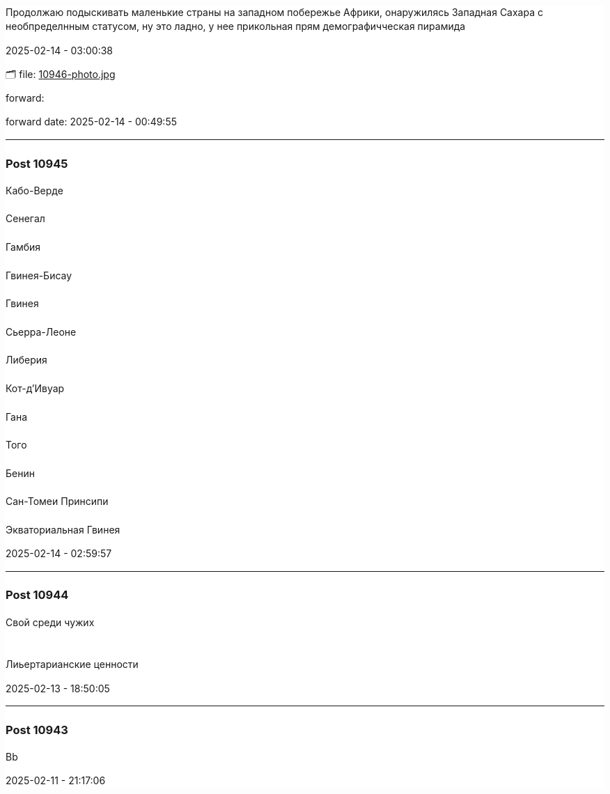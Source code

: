 

Продолжаю подыскивать маленькие страны на западном побережье Африки, онаружилясь Западная Сахара с необпределнным статусом, ну это ладно, у нее прикольная прям демографичческая пирамида


2025-02-14 - 03:00:38


🗂 file: [10946-photo.jpg](10946-photo.jpg) 


 
forward:  

forward date: 2025-02-14 - 00:49:55




---

### Post 10945




Кабо-Верде<br /><br />Сенегал<br /><br />Гамбия<br /><br />Гвинея-Бисау<br /><br />Гвинея<br /><br />Сьерра-Леоне<br /><br />Либерия<br /><br />Кот-д’Ивуар<br /><br />Гана<br /><br />Того<br /><br />Бенин<br /><br />Сан-Томеи Принсипи<br /><br />Экваториальная Гвинея


2025-02-14 - 02:59:57







---

### Post 10944




Свой среди чужих<br /><br /><br />Лиьертарианские ценности


2025-02-13 - 18:50:05







---

### Post 10943




Bb


2025-02-11 - 21:17:06

